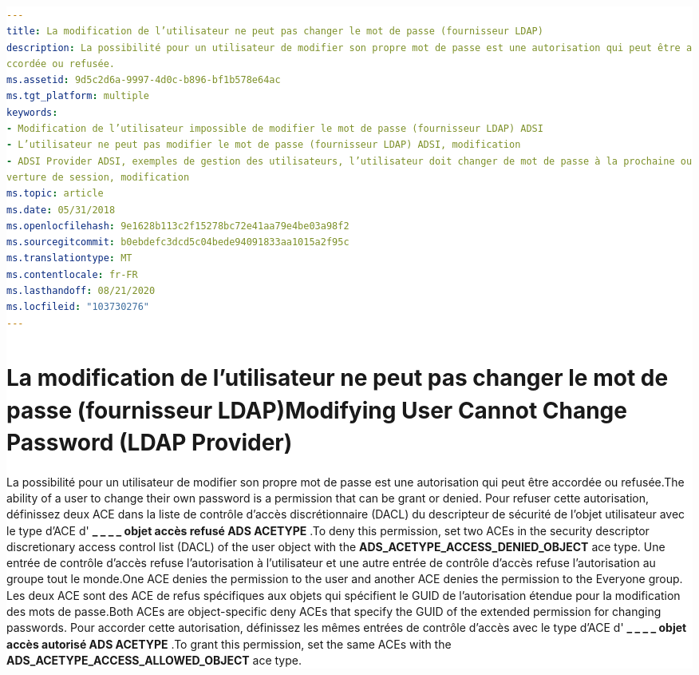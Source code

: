 ```yaml
---
title: La modification de l’utilisateur ne peut pas changer le mot de passe (fournisseur LDAP)
description: La possibilité pour un utilisateur de modifier son propre mot de passe est une autorisation qui peut être accordée ou refusée.
ms.assetid: 9d5c2d6a-9997-4d0c-b896-bf1b578e64ac
ms.tgt_platform: multiple
keywords:
- Modification de l’utilisateur impossible de modifier le mot de passe (fournisseur LDAP) ADSI
- L’utilisateur ne peut pas modifier le mot de passe (fournisseur LDAP) ADSI, modification
- ADSI Provider ADSI, exemples de gestion des utilisateurs, l’utilisateur doit changer de mot de passe à la prochaine ouverture de session, modification
ms.topic: article
ms.date: 05/31/2018
ms.openlocfilehash: 9e1628b113c2f15278bc72e41aa79e4be03a98f2
ms.sourcegitcommit: b0ebdefc3dcd5c04bede94091833aa1015a2f95c
ms.translationtype: MT
ms.contentlocale: fr-FR
ms.lasthandoff: 08/21/2020
ms.locfileid: "103730276"
---
```

# <a name="modifying-user-cannot-change-password-ldap-provider"></a><span data-ttu-id="7237d-106">La modification de l’utilisateur ne peut pas changer le mot de passe (fournisseur LDAP)</span><span class="sxs-lookup"><span data-stu-id="7237d-106">Modifying User Cannot Change Password (LDAP Provider)</span></span>

<span data-ttu-id="7237d-107">La possibilité pour un utilisateur de modifier son propre mot de passe est une autorisation qui peut être accordée ou refusée.</span><span class="sxs-lookup"><span data-stu-id="7237d-107">The ability of a user to change their own password is a permission that can be grant or denied.</span></span> <span data-ttu-id="7237d-108">Pour refuser cette autorisation, définissez deux ACE dans la liste de contrôle d’accès discrétionnaire (DACL) du descripteur de sécurité de l’objet utilisateur avec le type d’ACE d' **\_ \_ \_ \_ objet accès refusé ADS ACETYPE** .</span><span class="sxs-lookup"><span data-stu-id="7237d-108">To deny this permission, set two ACEs in the security descriptor discretionary access control list (DACL) of the user object with the **ADS\_ACETYPE\_ACCESS\_DENIED\_OBJECT** ace type.</span></span> <span data-ttu-id="7237d-109">Une entrée de contrôle d’accès refuse l’autorisation à l’utilisateur et une autre entrée de contrôle d’accès refuse l’autorisation au groupe tout le monde.</span><span class="sxs-lookup"><span data-stu-id="7237d-109">One ACE denies the permission to the user and another ACE denies the permission to the Everyone group.</span></span> <span data-ttu-id="7237d-110">Les deux ACE sont des ACE de refus spécifiques aux objets qui spécifient le GUID de l’autorisation étendue pour la modification des mots de passe.</span><span class="sxs-lookup"><span data-stu-id="7237d-110">Both ACEs are object-specific deny ACEs that specify the GUID of the extended permission for changing passwords.</span></span> <span data-ttu-id="7237d-111">Pour accorder cette autorisation, définissez les mêmes entrées de contrôle d’accès avec le type d’ACE d' **\_ \_ \_ \_ objet accès autorisé ADS ACETYPE** .</span><span class="sxs-lookup"><span data-stu-id="7237d-111">To grant this permission, set the same ACEs with the **ADS\_ACETYPE\_ACCESS\_ALLOWED\_OBJECT** ace type.</span></span>
